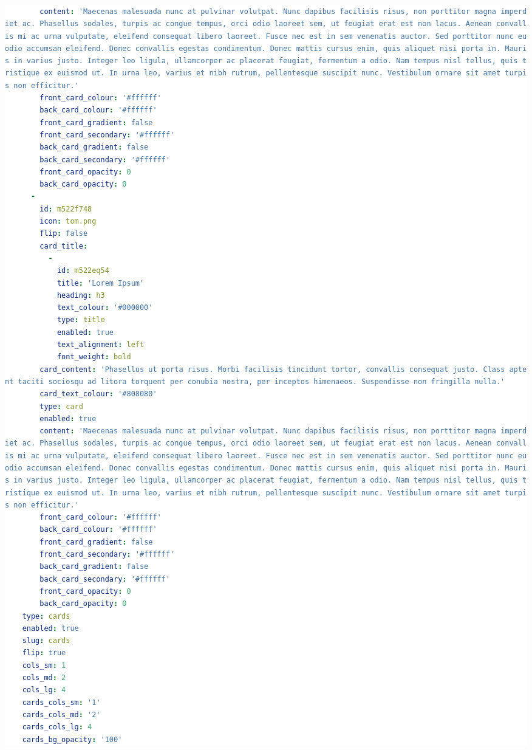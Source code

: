 ```yaml
        content: 'Maecenas malesuada nunc at pulvinar volutpat. Nunc dapibus facilisis risus, non porttitor magna imperdiet ac. Phasellus sodales, turpis ac congue tempus, orci odio laoreet sem, ut feugiat erat est non lacus. Aenean convallis mi ac urna vulputate, eleifend consequat libero laoreet. Fusce nec est in sem venenatis auctor. Sed porttitor nunc eu odio accumsan eleifend. Donec convallis egestas condimentum. Donec mattis cursus enim, quis aliquet nisi porta in. Mauris in varius justo. Integer leo ligula, ullamcorper ac placerat feugiat, fermentum a odio. Nam tempus nisl tellus, quis tristique ex euismod ut. In urna leo, varius et nibh rutrum, pellentesque suscipit nunc. Vestibulum ornare sit amet turpis non efficitur.'
        front_card_colour: '#ffffff'
        back_card_colour: '#ffffff'
        front_card_gradient: false
        front_card_secondary: '#ffffff'
        back_card_gradient: false
        back_card_secondary: '#ffffff'
        front_card_opacity: 0
        back_card_opacity: 0
      -
        id: m522f748
        icon: tom.png
        flip: false
        card_title:
          -
            id: m522eq54
            title: 'Lorem Ipsum'
            heading: h3
            text_colour: '#000000'
            type: title
            enabled: true
            text_alignment: left
            font_weight: bold
        card_content: 'Phasellus ut porta risus. Morbi facilisis tincidunt tortor, convallis consequat justo. Class aptent taciti sociosqu ad litora torquent per conubia nostra, per inceptos himenaeos. Suspendisse non fringilla nulla.'
        card_text_colour: '#808080'
        type: card
        enabled: true
        content: 'Maecenas malesuada nunc at pulvinar volutpat. Nunc dapibus facilisis risus, non porttitor magna imperdiet ac. Phasellus sodales, turpis ac congue tempus, orci odio laoreet sem, ut feugiat erat est non lacus. Aenean convallis mi ac urna vulputate, eleifend consequat libero laoreet. Fusce nec est in sem venenatis auctor. Sed porttitor nunc eu odio accumsan eleifend. Donec convallis egestas condimentum. Donec mattis cursus enim, quis aliquet nisi porta in. Mauris in varius justo. Integer leo ligula, ullamcorper ac placerat feugiat, fermentum a odio. Nam tempus nisl tellus, quis tristique ex euismod ut. In urna leo, varius et nibh rutrum, pellentesque suscipit nunc. Vestibulum ornare sit amet turpis non efficitur.'
        front_card_colour: '#ffffff'
        back_card_colour: '#ffffff'
        front_card_gradient: false
        front_card_secondary: '#ffffff'
        back_card_gradient: false
        back_card_secondary: '#ffffff'
        front_card_opacity: 0
        back_card_opacity: 0
    type: cards
    enabled: true
    slug: cards
    flip: true
    cols_sm: 1
    cols_md: 2
    cols_lg: 4
    cards_cols_sm: '1'
    cards_cols_md: '2'
    cards_cols_lg: 4
    cards_bg_opacity: '100'
```